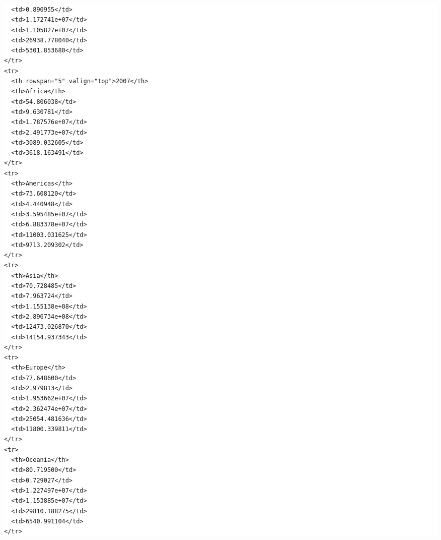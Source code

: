       <td>0.890955</td>
      <td>1.172741e+07</td>
      <td>1.105827e+07</td>
      <td>26938.778040</td>
      <td>5301.853680</td>
    </tr>
    <tr>
      <th rowspan="5" valign="top">2007</th>
      <th>Africa</th>
      <td>54.806038</td>
      <td>9.630781</td>
      <td>1.787576e+07</td>
      <td>2.491773e+07</td>
      <td>3089.032605</td>
      <td>3618.163491</td>
    </tr>
    <tr>
      <th>Americas</th>
      <td>73.608120</td>
      <td>4.440948</td>
      <td>3.595485e+07</td>
      <td>6.883378e+07</td>
      <td>11003.031625</td>
      <td>9713.209302</td>
    </tr>
    <tr>
      <th>Asia</th>
      <td>70.728485</td>
      <td>7.963724</td>
      <td>1.155138e+08</td>
      <td>2.896734e+08</td>
      <td>12473.026870</td>
      <td>14154.937343</td>
    </tr>
    <tr>
      <th>Europe</th>
      <td>77.648600</td>
      <td>2.979813</td>
      <td>1.953662e+07</td>
      <td>2.362474e+07</td>
      <td>25054.481636</td>
      <td>11800.339811</td>
    </tr>
    <tr>
      <th>Oceania</th>
      <td>80.719500</td>
      <td>0.729027</td>
      <td>1.227497e+07</td>
      <td>1.153885e+07</td>
      <td>29810.188275</td>
      <td>6540.991104</td>
    </tr>
  </tbody>
</table>
</div>

